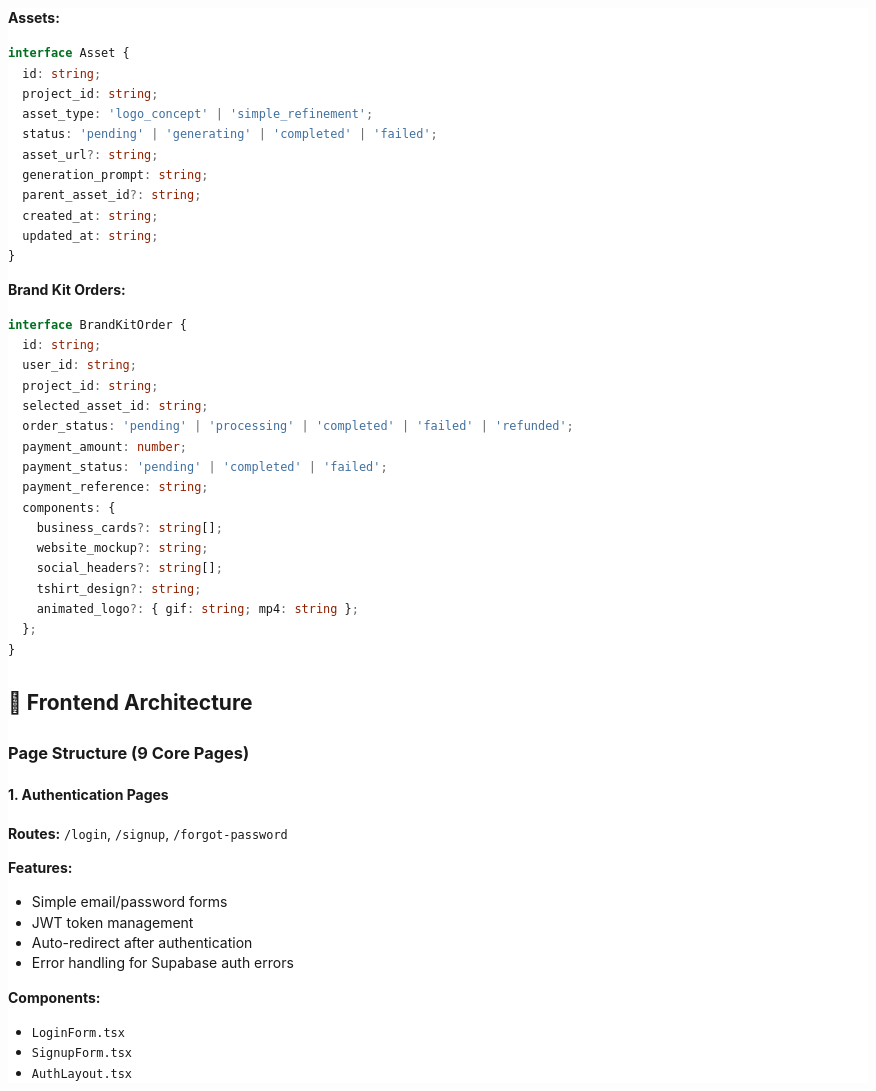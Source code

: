 **Assets:**
```typescript
interface Asset {
  id: string;
  project_id: string;
  asset_type: 'logo_concept' | 'simple_refinement';
  status: 'pending' | 'generating' | 'completed' | 'failed';
  asset_url?: string;
  generation_prompt: string;
  parent_asset_id?: string;
  created_at: string;
  updated_at: string;
}
```

**Brand Kit Orders:**
```typescript
interface BrandKitOrder {
  id: string;
  user_id: string;
  project_id: string;
  selected_asset_id: string;
  order_status: 'pending' | 'processing' | 'completed' | 'failed' | 'refunded';
  payment_amount: number;
  payment_status: 'pending' | 'completed' | 'failed';
  payment_reference: string;
  components: {
    business_cards?: string[];
    website_mockup?: string;
    social_headers?: string[];
    tshirt_design?: string;
    animated_logo?: { gif: string; mp4: string };
  };
}
```

## 📱 Frontend Architecture

### Page Structure (9 Core Pages)

#### 1. Authentication Pages
**Routes:** `/login`, `/signup`, `/forgot-password`

**Features:**
- Simple email/password forms
- JWT token management
- Auto-redirect after authentication
- Error handling for Supabase auth errors

**Components:**
- `LoginForm.tsx`
- `SignupForm.tsx`
- `AuthLayout.tsx`
